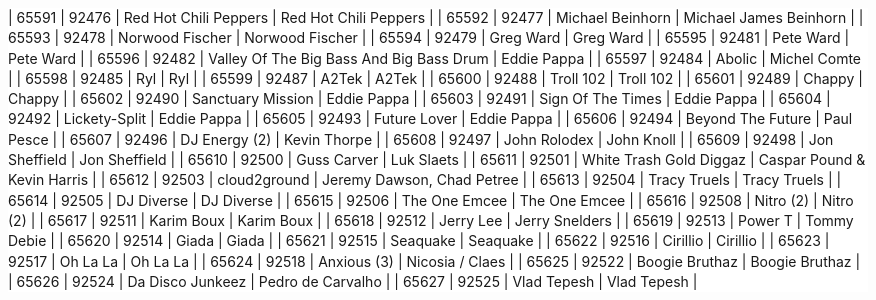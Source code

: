 | 65591 | 92476 | Red Hot Chili Peppers | Red Hot Chili Peppers |
| 65592 | 92477 | Michael Beinhorn | Michael James Beinhorn |
| 65593 | 92478 | Norwood Fischer | Norwood Fischer |
| 65594 | 92479 | Greg Ward | Greg Ward |
| 65595 | 92481 | Pete Ward | Pete Ward |
| 65596 | 92482 | Valley Of The Big Bass And Big Bass Drum | Eddie Pappa |
| 65597 | 92484 | Abolic | Michel Comte |
| 65598 | 92485 | Ryl | Ryl |
| 65599 | 92487 | A2Tek | A2Tek |
| 65600 | 92488 | Troll 102 | Troll 102 |
| 65601 | 92489 | Chappy | Chappy |
| 65602 | 92490 | Sanctuary Mission | Eddie Pappa |
| 65603 | 92491 | Sign Of The Times | Eddie Pappa |
| 65604 | 92492 | Lickety-Split | Eddie Pappa |
| 65605 | 92493 | Future Lover | Eddie Pappa |
| 65606 | 92494 | Beyond The Future | Paul Pesce |
| 65607 | 92496 | DJ Energy (2) | Kevin Thorpe |
| 65608 | 92497 | John Rolodex | John Knoll |
| 65609 | 92498 | Jon Sheffield | Jon Sheffield |
| 65610 | 92500 | Guss Carver | Luk Slaets |
| 65611 | 92501 | White Trash Gold Diggaz | Caspar Pound & Kevin Harris |
| 65612 | 92503 | cloud2ground | Jeremy Dawson, Chad Petree |
| 65613 | 92504 | Tracy Truels | Tracy Truels |
| 65614 | 92505 | DJ Diverse | DJ Diverse |
| 65615 | 92506 | The One Emcee | The One Emcee |
| 65616 | 92508 | Nitro (2) | Nitro (2) |
| 65617 | 92511 | Karim Boux | Karim Boux |
| 65618 | 92512 | Jerry Lee | Jerry Snelders |
| 65619 | 92513 | Power T | Tommy Debie |
| 65620 | 92514 | Giada | Giada |
| 65621 | 92515 | Seaquake | Seaquake |
| 65622 | 92516 | Cirillio | Cirillio |
| 65623 | 92517 | Oh La La | Oh La La |
| 65624 | 92518 | Anxious (3) | Nicosia / Claes |
| 65625 | 92522 | Boogie Bruthaz | Boogie Bruthaz |
| 65626 | 92524 | Da Disco Junkeez | Pedro de Carvalho |
| 65627 | 92525 | Vlad Tepesh | Vlad Tepesh |